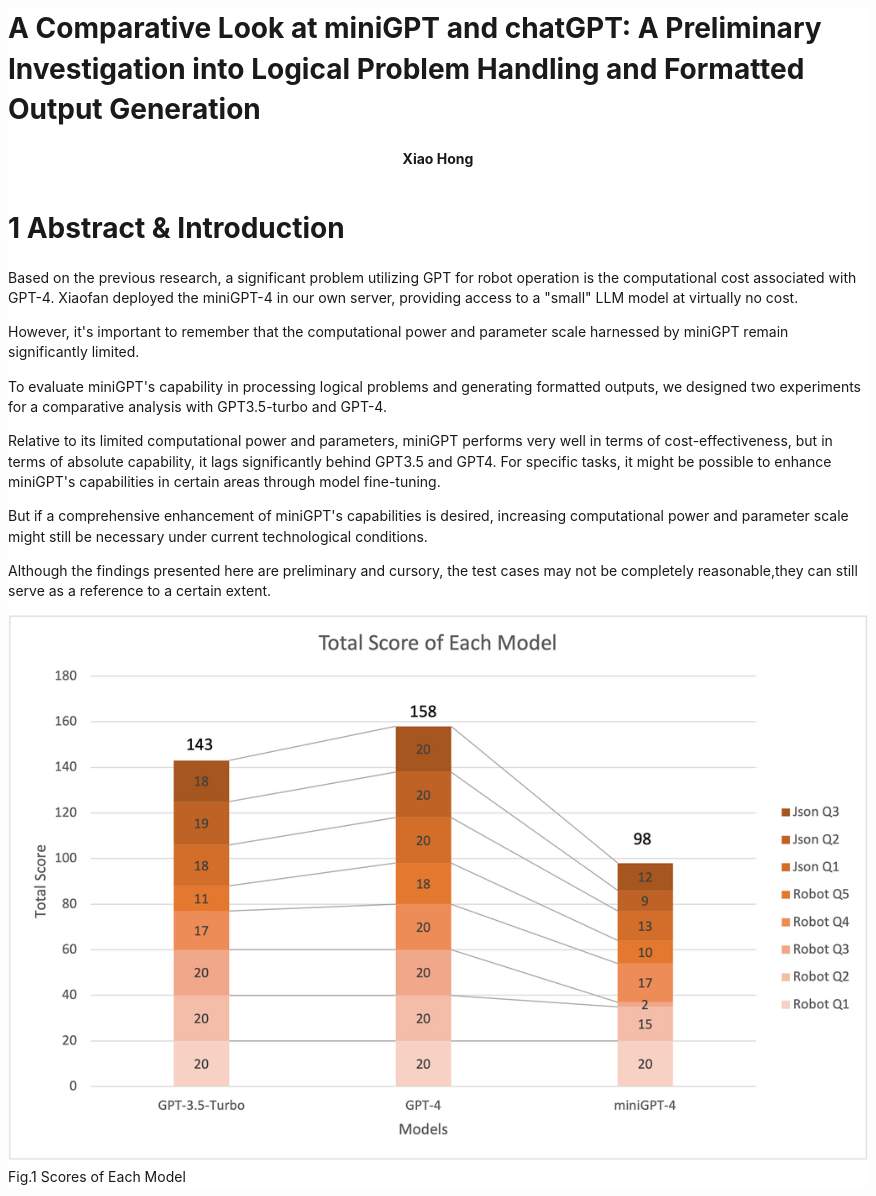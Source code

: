 # **A Comparative Look at miniGPT and chatGPT: A Preliminary Investigation into Logical Problem Handling and Formatted Output Generation**


**<center>Xiao Hong</center>**

# 1 Abstract & Introduction

Based on the previous research, a significant problem utilizing GPT for robot operation is the computational cost associated with GPT-4. Xiaofan deployed the miniGPT-4 in our own server, providing access to a "small" LLM model at virtually no cost. 

However, it's important to remember that the computational power and parameter scale harnessed by miniGPT remain significantly limited.

To evaluate miniGPT's capability in processing logical problems and generating formatted outputs, we designed two experiments for a comparative analysis with GPT3.5-turbo and GPT-4. 

Relative to its limited computational power and parameters, miniGPT performs very well in terms of cost-effectiveness, but in terms of absolute capability, it lags significantly behind GPT3.5 and GPT4. For specific tasks, it might be possible to enhance miniGPT's capabilities in certain areas through model fine-tuning. 

But if a comprehensive enhancement of miniGPT's capabilities is desired, increasing computational power and parameter scale might still be necessary under current technological conditions. 

Although the findings presented here are preliminary and cursory, the test cases may not be completely reasonable,they can still serve as a reference to a certain extent.

![Scores of Each Model](./scores_of_each_model.png "Scores of Each Model")
Fig.1 Scores of Each Model
